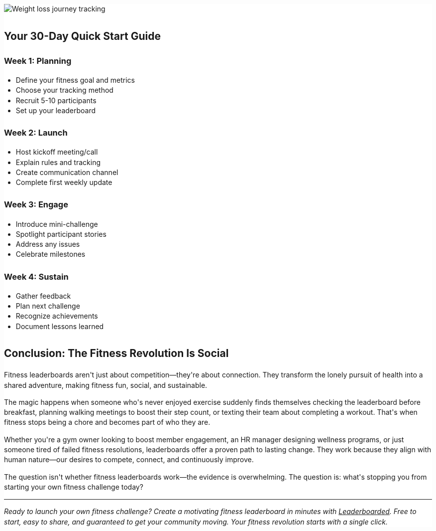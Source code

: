 ![Weight loss journey tracking](/assets/images/blog/weight_loss_scales.jpg)

## Your 30-Day Quick Start Guide

### Week 1: Planning
- Define your fitness goal and metrics
- Choose your tracking method
- Recruit 5-10 participants
- Set up your leaderboard

### Week 2: Launch
- Host kickoff meeting/call
- Explain rules and tracking
- Create communication channel
- Complete first weekly update

### Week 3: Engage
- Introduce mini-challenge
- Spotlight participant stories
- Address any issues
- Celebrate milestones

### Week 4: Sustain
- Gather feedback
- Plan next challenge
- Recognize achievements
- Document lessons learned

## Conclusion: The Fitness Revolution Is Social

Fitness leaderboards aren't just about competition—they're about connection. They transform the lonely pursuit of health into a shared adventure, making fitness fun, social, and sustainable.

The magic happens when someone who's never enjoyed exercise suddenly finds themselves checking the leaderboard before breakfast, planning walking meetings to boost their step count, or texting their team about completing a workout. That's when fitness stops being a chore and becomes part of who they are.

Whether you're a gym owner looking to boost member engagement, an HR manager designing wellness programs, or just someone tired of failed fitness resolutions, leaderboards offer a proven path to lasting change. They work because they align with human nature—our desires to compete, connect, and continuously improve.

The question isn't whether fitness leaderboards work—the evidence is overwhelming. The question is: what's stopping you from starting your own fitness challenge today?

---

*Ready to launch your own fitness challenge? Create a motivating fitness leaderboard in minutes with [Leaderboarded](https://leaderboarded.com?utm_source=rise.global&utm_medium=blog&utm_campaign=fitness). Free to start, easy to share, and guaranteed to get your community moving. Your fitness revolution starts with a single click.*